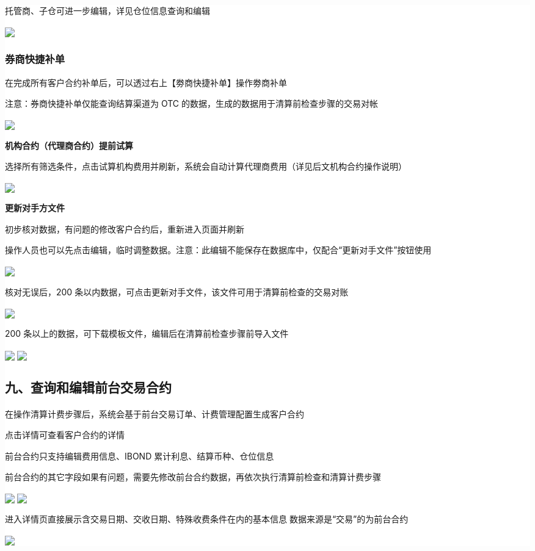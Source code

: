 托管商、子仓可进一步编辑，详见仓位信息查询和编辑

<img src="/assets/XnMzb87Uxof2FWxUlRwc6Wkfn1b.png" src-width="2900" src-height="1550" align="center"/>

### <b>券商快捷补单</b>

在完成所有客户合约补单后，可以透过右上【劵商快捷补单】操作劵商补单

注意：券商快捷补单仅能查询结算渠道为 OTC 的数据，生成的数据用于清算前检查步骤的交易对帐

<img src="/assets/B7M0b7tVZowcdXxB4LicJnTGnBh.png" src-width="2898" src-height="1520" align="center"/>

<b>机构合约（代理商合约）提前试算</b>

选择所有筛选条件，点击试算机构费用并刷新，系统会自动计算代理商费用（详见后文机构合约操作说明）

<img src="/assets/THwTbC48QombuwxRUmbcNnnmn2b.png" src-width="2914" src-height="1098" align="center"/>

<b>更新对手方文件</b>

初步核对数据，有问题的修改客户合约后，重新进入页面并刷新

操作人员也可以先点击编辑，临时调整数据。注意：此编辑不能保存在数据库中，仅配合“更新对手文件”按钮使用

<img src="/assets/Y2Npbfzq3oQOffxipQ8c6MCKnfc.png" src-width="2926" src-height="1554" align="center"/>

核对无误后，200 条以内数据，可点击更新对手文件，该文件可用于清算前检查的交易对账

<img src="/assets/W8tPbjPowo4PcYxevCVcsUJFnDf.png" src-width="2922" src-height="848" align="center"/>

200 条以上的数据，可下载模板文件，编辑后在清算前检查步骤前导入文件

<img src="/assets/HIv7bHykzoan32xlzd8cTXn2nCh.png" src-width="2920" src-height="838" align="center"/>

<img src="/assets/D62fbJXLnoepe5xzdwTc2AxhnKg.png" src-width="2904" src-height="1542" align="center"/>

## 九、<b>查询和编辑前台交易合约</b>

在操作清算计费步骤后，系统会基于前台交易订单、计费管理配置生成客户合约

点击详情可查看客户合约的详情

前台合约只支持编辑费用信息、IBOND 累计利息、结算币种、仓位信息

前台合约的其它字段如果有问题，需要先修改前台合约数据，再依次执行清算前检查和清算计费步骤

<img src="/assets/QdaGbj2DzoDWg4xibAscsfOVn6A.png" src-width="2456" src-height="1242" align="center"/>

<img src="/assets/R06IbrSEborsA6xi12gcsOWGnGd.png" src-width="2484" src-height="1530" align="center"/>

进入详情页直接展示含交易日期、交收日期、特殊收费条件在内的基本信息
数据来源是“交易”的为前台合约

<img src="/assets/AkfOblq8XodksmxzDrfcyrqGnJc.png" src-width="2486" src-height="1544" align="center"/>

